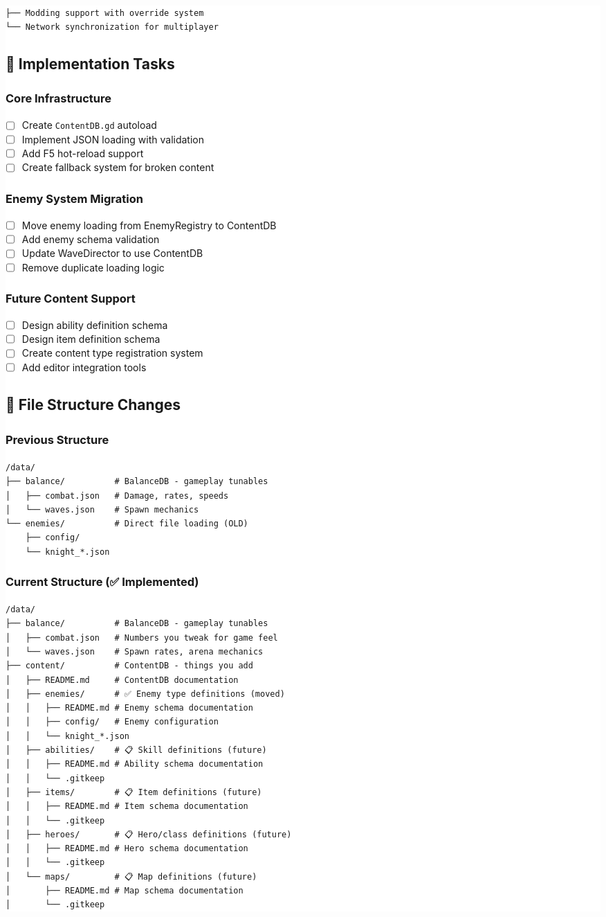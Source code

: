 ```
├── Modding support with override system
└── Network synchronization for multiplayer
```

## 🔧 Implementation Tasks

### Core Infrastructure
- [ ] Create `ContentDB.gd` autoload
- [ ] Implement JSON loading with validation
- [ ] Add F5 hot-reload support
- [ ] Create fallback system for broken content

### Enemy System Migration
- [ ] Move enemy loading from EnemyRegistry to ContentDB
- [ ] Add enemy schema validation
- [ ] Update WaveDirector to use ContentDB
- [ ] Remove duplicate loading logic

### Future Content Support
- [ ] Design ability definition schema
- [ ] Design item definition schema  
- [ ] Create content type registration system
- [ ] Add editor integration tools

## 📁 File Structure Changes

### Previous Structure
```
/data/
├── balance/          # BalanceDB - gameplay tunables
│   ├── combat.json   # Damage, rates, speeds
│   └── waves.json    # Spawn mechanics
└── enemies/          # Direct file loading (OLD)
    ├── config/
    └── knight_*.json
```

### Current Structure (✅ Implemented)
```
/data/
├── balance/          # BalanceDB - gameplay tunables
│   ├── combat.json   # Numbers you tweak for game feel
│   └── waves.json    # Spawn rates, arena mechanics
├── content/          # ContentDB - things you add
│   ├── README.md     # ContentDB documentation
│   ├── enemies/      # ✅ Enemy type definitions (moved)
│   │   ├── README.md # Enemy schema documentation
│   │   ├── config/   # Enemy configuration
│   │   └── knight_*.json
│   ├── abilities/    # 📋 Skill definitions (future)
│   │   ├── README.md # Ability schema documentation
│   │   └── .gitkeep
│   ├── items/        # 📋 Item definitions (future)
│   │   ├── README.md # Item schema documentation
│   │   └── .gitkeep
│   ├── heroes/       # 📋 Hero/class definitions (future)
│   │   ├── README.md # Hero schema documentation
│   │   └── .gitkeep
│   └── maps/         # 📋 Map definitions (future)
│       ├── README.md # Map schema documentation
│       └── .gitkeep
```